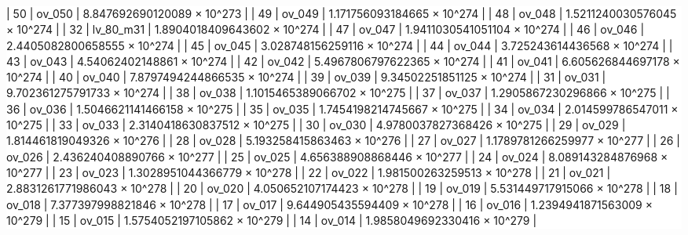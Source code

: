 | 50 | ov_050 | 8.847692690120089 × 10^273 |
| 49 | ov_049 | 1.171756093184665 × 10^274 |
| 48 | ov_048 | 1.5211240030576045 × 10^274 |
| 32 | lv_80_m31 | 1.8904018409643602 × 10^274 |
| 47 | ov_047 | 1.9411030541051104 × 10^274 |
| 46 | ov_046 | 2.4405082800658555 × 10^274 |
| 45 | ov_045 | 3.028748156259116 × 10^274 |
| 44 | ov_044 | 3.725243614436568 × 10^274 |
| 43 | ov_043 | 4.54062402148861 × 10^274 |
| 42 | ov_042 | 5.4967806797622365 × 10^274 |
| 41 | ov_041 | 6.605626844697178 × 10^274 |
| 40 | ov_040 | 7.8797494244866535 × 10^274 |
| 39 | ov_039 | 9.34502251851125 × 10^274 |
| 31 | ov_031 | 9.702361275791733 × 10^274 |
| 38 | ov_038 | 1.1015465389066702 × 10^275 |
| 37 | ov_037 | 1.2905867230296866 × 10^275 |
| 36 | ov_036 | 1.5046621141466158 × 10^275 |
| 35 | ov_035 | 1.7454198214745667 × 10^275 |
| 34 | ov_034 | 2.014599786547011 × 10^275 |
| 33 | ov_033 | 2.3140418630837512 × 10^275 |
| 30 | ov_030 | 4.9780037827368426 × 10^275 |
| 29 | ov_029 | 1.814461819049326 × 10^276 |
| 28 | ov_028 | 5.193258415863463 × 10^276 |
| 27 | ov_027 | 1.1789781266259977 × 10^277 |
| 26 | ov_026 | 2.436240408890766 × 10^277 |
| 25 | ov_025 | 4.656388908868446 × 10^277 |
| 24 | ov_024 | 8.089143284876968 × 10^277 |
| 23 | ov_023 | 1.3028951044366779 × 10^278 |
| 22 | ov_022 | 1.981500263259513 × 10^278 |
| 21 | ov_021 | 2.8831261771986043 × 10^278 |
| 20 | ov_020 | 4.050652107174423 × 10^278 |
| 19 | ov_019 | 5.531449717915066 × 10^278 |
| 18 | ov_018 | 7.377397998821846 × 10^278 |
| 17 | ov_017 | 9.644905435594409 × 10^278 |
| 16 | ov_016 | 1.2394941871563009 × 10^279 |
| 15 | ov_015 | 1.5754052197105862 × 10^279 |
| 14 | ov_014 | 1.9858049692330416 × 10^279 |